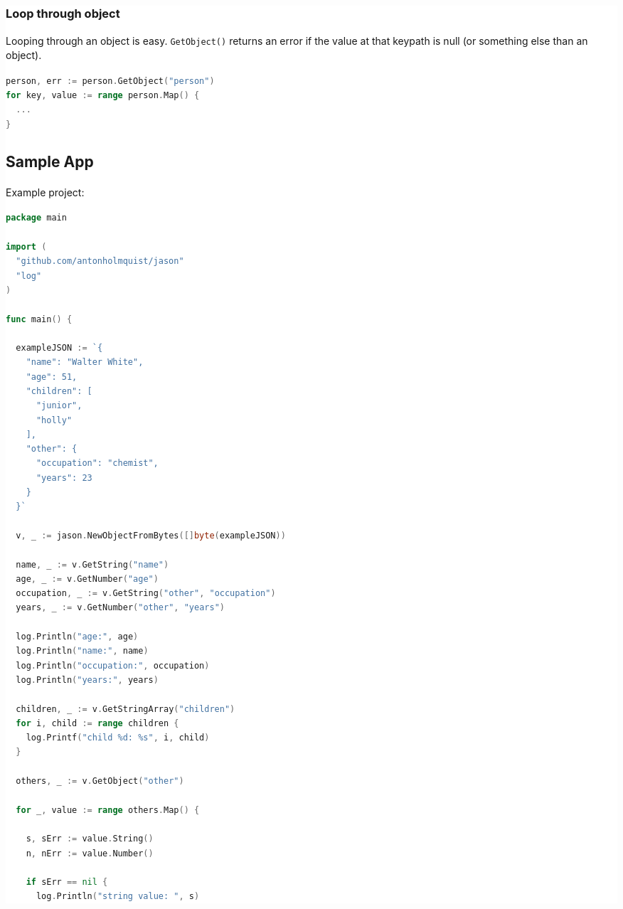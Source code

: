 ### Loop through object

Looping through an object is easy. `GetObject()` returns an error if the value at that keypath is null (or something else than an object).

```go
person, err := person.GetObject("person")
for key, value := range person.Map() {
  ...
}
```

## Sample App

Example project:

```go
package main

import (
  "github.com/antonholmquist/jason"
  "log"
)

func main() {

  exampleJSON := `{
    "name": "Walter White",
    "age": 51,
    "children": [
      "junior",
      "holly"
    ],
    "other": {
      "occupation": "chemist",
      "years": 23
    }
  }`

  v, _ := jason.NewObjectFromBytes([]byte(exampleJSON))

  name, _ := v.GetString("name")
  age, _ := v.GetNumber("age")
  occupation, _ := v.GetString("other", "occupation")
  years, _ := v.GetNumber("other", "years")

  log.Println("age:", age)
  log.Println("name:", name)
  log.Println("occupation:", occupation)
  log.Println("years:", years)

  children, _ := v.GetStringArray("children")
  for i, child := range children {
    log.Printf("child %d: %s", i, child)
  }

  others, _ := v.GetObject("other")

  for _, value := range others.Map() {

    s, sErr := value.String()
    n, nErr := value.Number()

    if sErr == nil {
      log.Println("string value: ", s)
```